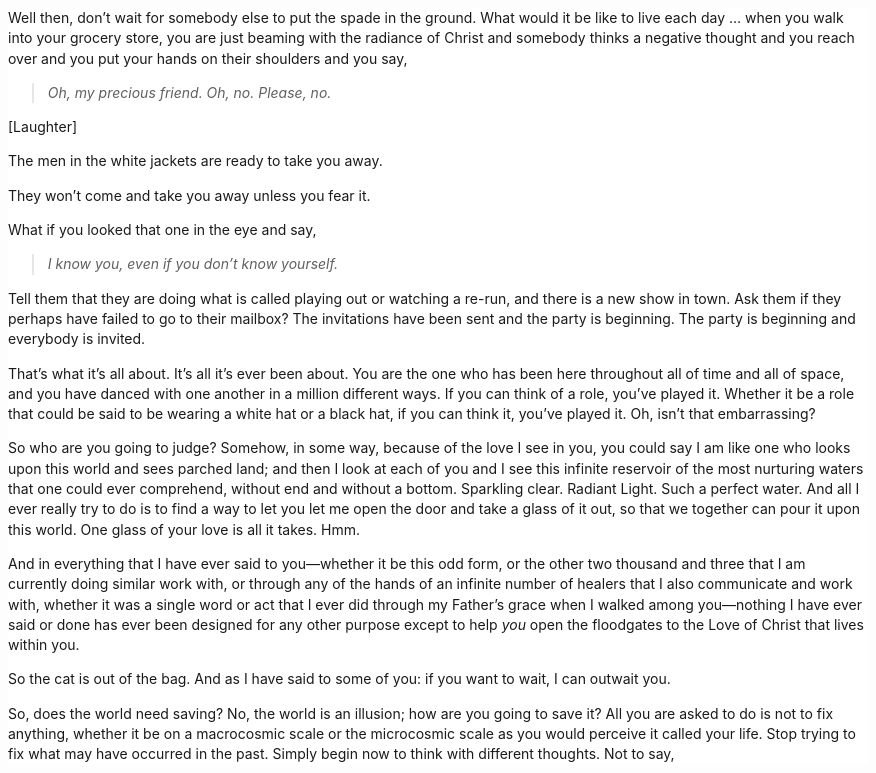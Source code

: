 Well then, don’t wait for somebody else to put the spade in the ground.
What would it be like to live each day &hellip; when you walk into your
grocery store, you are just beaming with the radiance of Christ and
somebody thinks a negative thought and you reach over and you put your
hands on their shoulders and you say,

> *Oh, my precious friend. Oh, no. Please, no.*

\[Laughter\]

The men in the white jackets are ready to take you away.

They won’t come and take you away unless you fear it.

What if you looked that one in the eye and say,

> *I know you, even if you don’t know yourself.*

Tell them that they are doing what is called playing out or watching a
re-run, and there is a new show in town. Ask them if they perhaps have
failed to go to their mailbox? The invitations have been sent and the
party is beginning. The party is beginning and everybody is invited.

That’s what it’s all about. It’s all it’s ever been about. You are the
one who has been here throughout all of time and all of space, and you
have danced with one another in a million different ways. If you can
think of a role, you’ve played it. Whether it be a role that could be
said to be wearing a white hat or a black hat, if you can think it,
you’ve played it. Oh, isn’t that embarrassing?

So who are you going to judge? Somehow, in some way, because of the love
I see in you, you could say I am like one who looks upon this world and
sees parched land; and then I look at each of you and I see this
infinite reservoir of the most nurturing waters that one could ever
comprehend, without end and without a bottom. Sparkling
clear. Radiant Light. Such a perfect water. And all I ever really try to
do is to find a way to let you let me open the door and take a glass of
it out, so that we together can pour it upon this world. One glass of
your love is all it takes. Hmm.

And in everything that I have ever said to you—whether it be this odd
form, or the other two thousand and three that I am currently doing
similar work with, or through any of the hands of an infinite number of
healers that I also communicate and work with, whether it was a single
word or act that I ever did through my Father’s grace when I walked
among you—nothing I have ever said or done has ever been designed for
any other purpose except to help *you* open the floodgates to the Love
of Christ that lives within you.

So the cat is out of the bag. And as I have said to some of you: if you
want to wait, I can outwait you.

So, does the world need saving? No, the world is an illusion; how are
you going to save it? All you are asked to do is not to fix anything,
whether it be on a macrocosmic scale or the microcosmic scale as you
would perceive it called your life. Stop trying to fix what may have
occurred in the past. Simply begin now to think with different thoughts.
Not to say,
